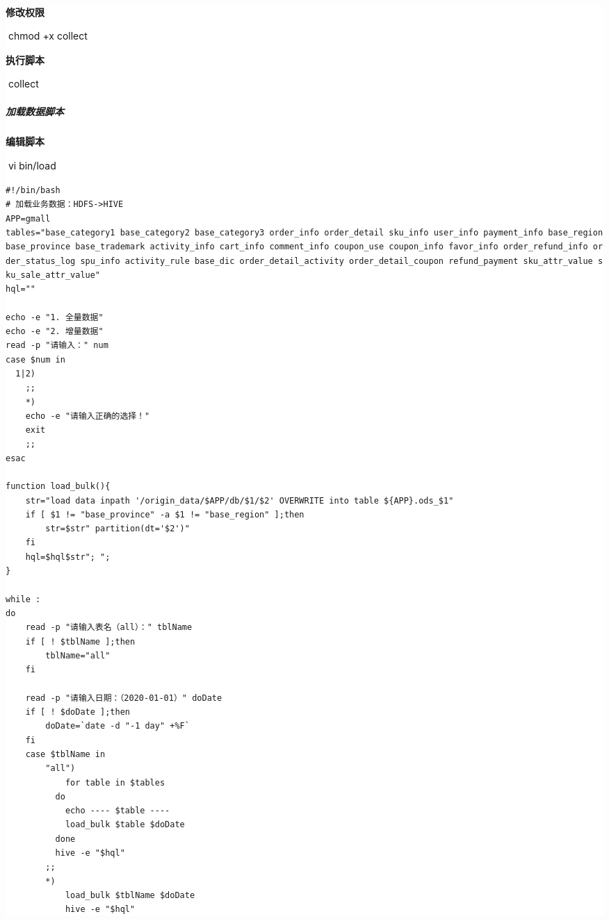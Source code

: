 **修改权限**

​	chmod +x collect

**执行脚本**

​	collect

##### 加载数据脚本

**编辑脚本**

​	vi bin/load

```shell
#!/bin/bash
# 加载业务数据：HDFS->HIVE
APP=gmall
tables="base_category1 base_category2 base_category3 order_info order_detail sku_info user_info payment_info base_region base_province base_trademark activity_info cart_info comment_info coupon_use coupon_info favor_info order_refund_info order_status_log spu_info activity_rule base_dic order_detail_activity order_detail_coupon refund_payment sku_attr_value sku_sale_attr_value"
hql=""

echo -e "1. 全量数据"
echo -e "2. 增量数据"
read -p "请输入：" num
case $num in
  1|2)
	;;
	*)
  	echo -e "请输入正确的选择！"
  	exit
	;;
esac

function load_bulk(){
	str="load data inpath '/origin_data/$APP/db/$1/$2' OVERWRITE into table ${APP}.ods_$1"
	if [ $1 != "base_province" -a $1 != "base_region" ];then
		str=$str" partition(dt='$2')"
	fi
	hql=$hql$str"; ";
}

while :
do
    read -p "请输入表名（all）：" tblName
    if [ ! $tblName ];then
    	tblName="all"
    fi
    
    read -p "请输入日期：（2020-01-01）" doDate
    if [ ! $doDate ];then 
    	doDate=`date -d "-1 day" +%F`
    fi
    case $tblName in
        "all") 
         	for table in $tables
          do
            echo ---- $table ----
            load_bulk $table $doDate
          done
          hive -e "$hql"
        ;;
        *)
        	load_bulk $tblName $doDate
        	hive -e "$hql"
```